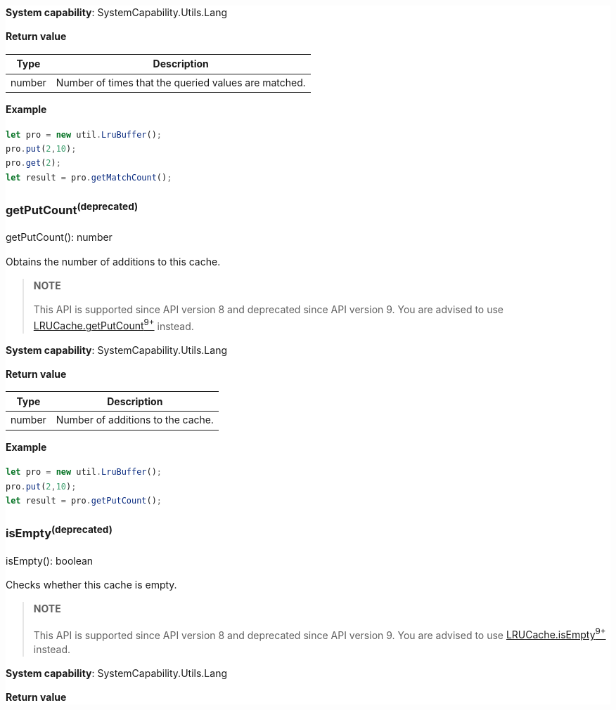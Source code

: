 **System capability**: SystemCapability.Utils.Lang

**Return value**

| Type| Description|
| -------- | -------- |
| number | Number of times that the queried values are matched.|

**Example**

  ```js
  let pro = new util.LruBuffer();
  pro.put(2,10);
  pro.get(2);
  let result = pro.getMatchCount();
  ```

### getPutCount<sup>(deprecated)</sup>

getPutCount(): number

Obtains the number of additions to this cache.

> **NOTE**
>
> This API is supported since API version 8 and deprecated since API version 9. You are advised to use [LRUCache.getPutCount<sup>9+</sup>](#getputcount9) instead.

**System capability**: SystemCapability.Utils.Lang

**Return value**

| Type| Description|
| -------- | -------- |
| number | Number of additions to the cache.|

**Example**

  ```js
  let pro = new util.LruBuffer();
  pro.put(2,10);
  let result = pro.getPutCount();
  ```

### isEmpty<sup>(deprecated)</sup>

isEmpty(): boolean

Checks whether this cache is empty.

> **NOTE**
>
> This API is supported since API version 8 and deprecated since API version 9. You are advised to use [LRUCache.isEmpty<sup>9+</sup>](#isempty9) instead.

**System capability**: SystemCapability.Utils.Lang

**Return value**

